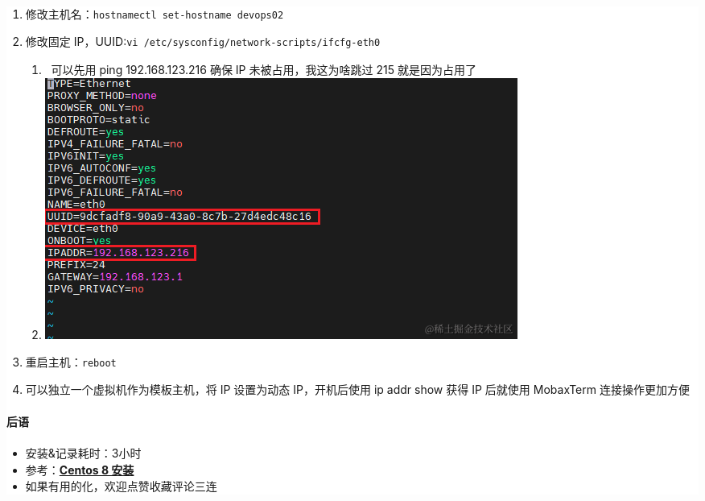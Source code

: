 1.  修改主机名：`hostnamectl set-hostname devops02`

1.  修改固定 IP，UUID:`vi /etc/sysconfig/network-scripts/ifcfg-eth0`

    1.    可以先用 ping 192.168.123.216 确保 IP 未被占用，我这为啥跳过 215 就是因为占用了
    1.  ![](devops_hyperv_centos_install/662652-20231007191247601-669877205.png)

1.  重启主机：`reboot`

1.  可以独立一个虚拟机作为模板主机，将 IP 设置为动态 IP，开机后使用 ip addr show 获得 IP 后就使用 MobaxTerm 连接操作更加方便

#### 后语

-   安装&记录耗时：3小时
-   参考：**[Centos 8 安装](https://www.cnblogs.com/alexlv/p/14744558.html)**
-   如果有用的化，欢迎点赞收藏评论三连
